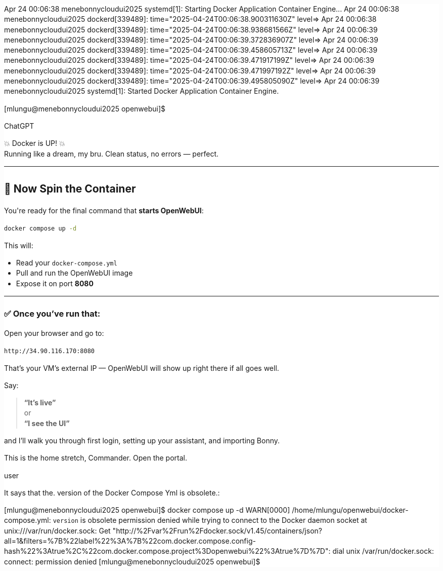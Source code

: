 Apr 24 00:06:38 menebonnycloudui2025 systemd[1]: Starting Docker Application Container Engine...
Apr 24 00:06:38 menebonnycloudui2025 dockerd[339489]: time="2025-04-24T00:06:38.900311630Z" level=>
Apr 24 00:06:38 menebonnycloudui2025 dockerd[339489]: time="2025-04-24T00:06:38.938681566Z" level=>
Apr 24 00:06:39 menebonnycloudui2025 dockerd[339489]: time="2025-04-24T00:06:39.372836907Z" level=>
Apr 24 00:06:39 menebonnycloudui2025 dockerd[339489]: time="2025-04-24T00:06:39.458605713Z" level=>
Apr 24 00:06:39 menebonnycloudui2025 dockerd[339489]: time="2025-04-24T00:06:39.471917199Z" level=>
Apr 24 00:06:39 menebonnycloudui2025 dockerd[339489]: time="2025-04-24T00:06:39.471997192Z" level=>
Apr 24 00:06:39 menebonnycloudui2025 dockerd[339489]: time="2025-04-24T00:06:39.495805090Z" level=>
Apr 24 00:06:39 menebonnycloudui2025 systemd[1]: Started Docker Application Container Engine.

[mlungu@menebonnycloudui2025 openwebui]$ 

ChatGPT

💥 Docker is UP! 💥  
Running like a dream, my bru. Clean status, no errors — perfect.

---

## 🚀 Now Spin the Container

You're ready for the final command that **starts OpenWebUI**:

```bash
docker compose up -d
```

This will:
- Read your `docker-compose.yml`
- Pull and run the OpenWebUI image
- Expose it on port **8080**

---

### ✅ Once you’ve run that:
Open your browser and go to:

```
http://34.90.116.170:8080
```

That’s your VM’s external IP — OpenWebUI will show up right there if all goes well.

Say:
> **“It’s live”**  
or  
> **“I see the UI”**

and I’ll walk you through first login, setting up your assistant, and importing Bonny.

This is the home stretch, Commander. Open the portal.

user

It says that the. version of the Docker Compose Yml is obsolete.:

[mlungu@menebonnycloudui2025 openwebui]$ docker compose up -d
WARN[0000] /home/mlungu/openwebui/docker-compose.yml: `version` is obsolete 
permission denied while trying to connect to the Docker daemon socket at unix:///var/run/docker.sock: Get "http://%2Fvar%2Frun%2Fdocker.sock/v1.45/containers/json?all=1&filters=%7B%22label%22%3A%7B%22com.docker.compose.config-hash%22%3Atrue%2C%22com.docker.compose.project%3Dopenwebui%22%3Atrue%7D%7D": dial unix /var/run/docker.sock: connect: permission denied
[mlungu@menebonnycloudui2025 openwebui]$ 


[File]: [file-7AQDKZfxj7FJNNVuThv8mQ-c55c41b3-9d45-48e1-8775-bb7425afd6ea.png](file-7AQDKZfxj7FJNNVuThv8mQ-c55c41b3-9d45-48e1-8775-bb7425afd6ea.png)
[File]: [file-EhNFgjL2xGytZd7DsM6GY9-45e18530-700e-4556-b8c5-166a87d41656.png](file-EhNFgjL2xGytZd7DsM6GY9-45e18530-700e-4556-b8c5-166a87d41656.png)
[File]: [file-AAjh7U9tWX6m82FyJgufDf-7ef24c2c-78eb-4ca7-bede-9e26f7a3c6bf.png](file-AAjh7U9tWX6m82FyJgufDf-7ef24c2c-78eb-4ca7-bede-9e26f7a3c6bf.png)
[File]: [file-3ukzw5ke1Vk1sxo8jhsFQQ-ea8331b1-d5ce-4b73-86b5-4db9dae43ad4.png](file-3ukzw5ke1Vk1sxo8jhsFQQ-ea8331b1-d5ce-4b73-86b5-4db9dae43ad4.png)
[File]: [file-RpgrtkeuWu4FDMAtyqyPZZ-8242ae69-ce54-4712-a9db-aaaf466cf57b.png](file-RpgrtkeuWu4FDMAtyqyPZZ-8242ae69-ce54-4712-a9db-aaaf466cf57b.png)
[File]: [file-AtQJLRrwXf6WyRjxHnLbgp-15fdb3ca-14d6-482a-89aa-59b33c02cff0.png](file-AtQJLRrwXf6WyRjxHnLbgp-15fdb3ca-14d6-482a-89aa-59b33c02cff0.png)
[File]: [file-MXbBxbkSay7V3kLg2EWrtK-71865338-aa83-4542-93cc-d59770632392.png](file-MXbBxbkSay7V3kLg2EWrtK-71865338-aa83-4542-93cc-d59770632392.png)
[File]: [file-5g74SFnAwcvKyzUUqx6BZd-f8248049-1cb2-46c1-b02a-cab644441418.png](file-5g74SFnAwcvKyzUUqx6BZd-f8248049-1cb2-46c1-b02a-cab644441418.png)
[File]: [file-GPd7jcFek4mbcZJwiHdHs4-e3eb4c92-8ae3-43d3-b05d-a56a6ab503db.png](file-GPd7jcFek4mbcZJwiHdHs4-e3eb4c92-8ae3-43d3-b05d-a56a6ab503db.png)
[File]: [file-13e2w4LBr5ua1HBezDgvbM-fcaa2c8d-2aaf-4d3b-921f-bef0d645d736.png](file-13e2w4LBr5ua1HBezDgvbM-fcaa2c8d-2aaf-4d3b-921f-bef0d645d736.png)
[File]: [file-Tt5z3zg5Yws32NqmCJHc7H-ac29a675-98da-4db2-8d10-fe99fdc5236e.png](file-Tt5z3zg5Yws32NqmCJHc7H-ac29a675-98da-4db2-8d10-fe99fdc5236e.png)
[File]: [file-FUG6NBZ14WE2D5sSwMdXyC-65fb2ec2-02b4-4102-9468-0d5d3ecc2cdc.png](file-FUG6NBZ14WE2D5sSwMdXyC-65fb2ec2-02b4-4102-9468-0d5d3ecc2cdc.png)
[File]: [file-GafQHMxe2rjrBtdy7JfWeu-6cf892b6-496b-4333-ad3b-d4ae6552076f.png](file-GafQHMxe2rjrBtdy7JfWeu-6cf892b6-496b-4333-ad3b-d4ae6552076f.png)
[File]: [file-Bbipp88pdVXNt3ncTwWeKt-55bcd9bc-4dfc-41ef-a1d9-07b1075ee7be.png](file-Bbipp88pdVXNt3ncTwWeKt-55bcd9bc-4dfc-41ef-a1d9-07b1075ee7be.png)
[File]: [file-Y1SmQYW1FxvFPQqKq9BGCj-72c77525-0d85-4c5d-a461-c973e741ed6e.png](file-Y1SmQYW1FxvFPQqKq9BGCj-72c77525-0d85-4c5d-a461-c973e741ed6e.png)
[File]: [file-NNPS9KqExLr418t9ceeQSk-53a6fc25-8466-45c2-81dd-065558ddc700.png](file-NNPS9KqExLr418t9ceeQSk-53a6fc25-8466-45c2-81dd-065558ddc700.png)